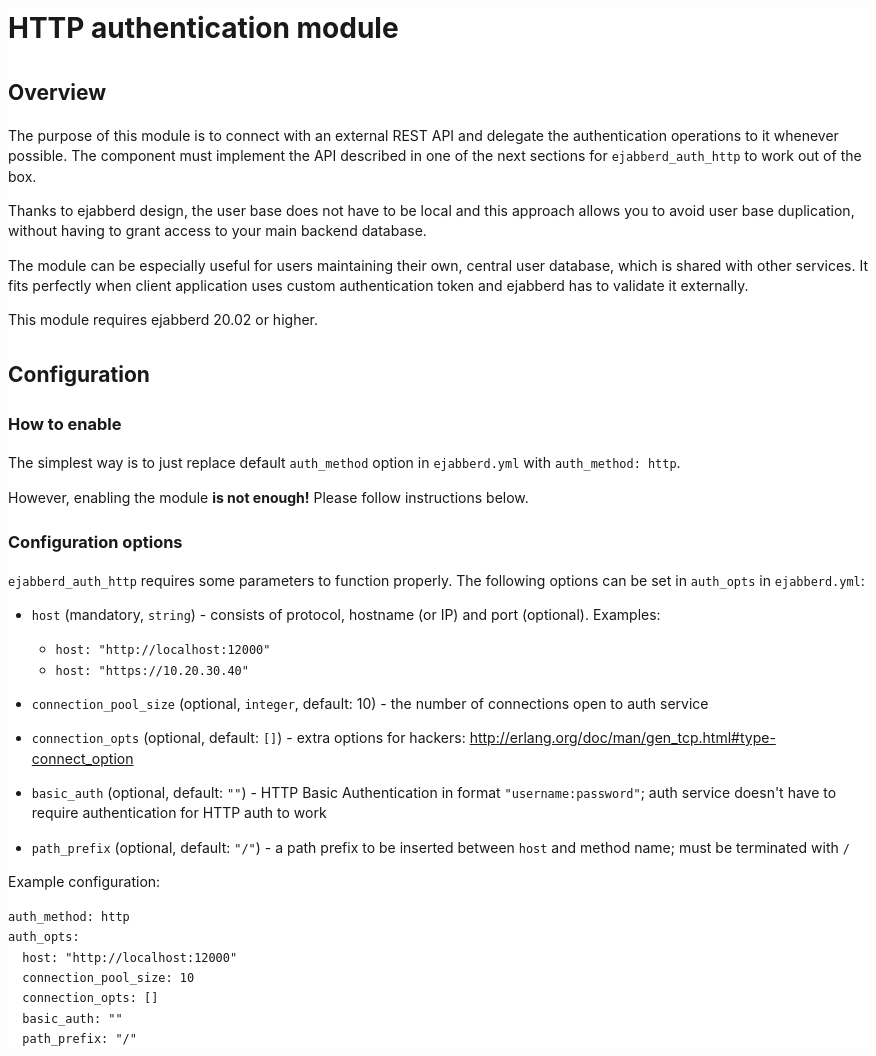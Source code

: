 # HTTP authentication module

## Overview

The purpose of this module is to connect with an external REST API and
delegate the authentication operations to it whenever possible. The
component must implement the API described in one of the next sections
for `ejabberd_auth_http` to work out of the box.

Thanks to ejabberd design, the user base does not have to be local and
this approach allows you to avoid user base duplication, without
having to grant access to your main backend database.

The module can be especially useful for users maintaining their own,
central user database, which is shared with other services. It fits
perfectly when client application uses custom authentication token and
ejabberd has to validate it externally.

This module requires ejabberd 20.02 or higher.

## Configuration

### How to enable

The simplest way is to just replace default `auth_method` option in
`ejabberd.yml` with `auth_method: http`.

However, enabling the module **is not enough!** Please follow
instructions below.

### Configuration options

`ejabberd_auth_http` requires some parameters to function
properly. The following options can be set in `auth_opts` in
`ejabberd.yml`:

* `host` (mandatory, `string`) - consists of protocol, hostname (or IP) and port (optional). Examples:
  * `host: "http://localhost:12000"`
  * `host: "https://10.20.30.40"`
* `connection_pool_size` (optional, `integer`, default: 10) - the
  number of connections open to auth service
* `connection_opts` (optional, default: `[]`) - extra options for
  hackers: http://erlang.org/doc/man/gen_tcp.html#type-connect_option

* `basic_auth` (optional, default: `""`) - HTTP Basic Authentication
  in format `"username:password"`; auth service doesn't have to
  require authentication for HTTP auth to work
  
* `path_prefix` (optional, default: `"/"`) - a path prefix to be
  inserted between `host` and method name; must be terminated with `/`

Example configuration:
```
auth_method: http
auth_opts:
  host: "http://localhost:12000"
  connection_pool_size: 10
  connection_opts: []
  basic_auth: ""
  path_prefix: "/"
```
